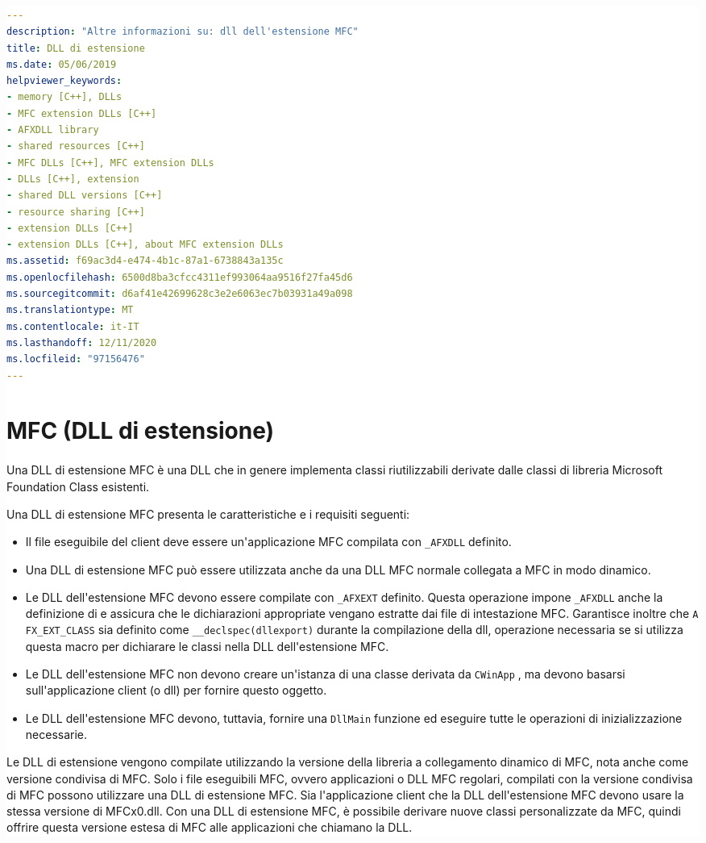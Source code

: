 ```yaml
---
description: "Altre informazioni su: dll dell'estensione MFC"
title: DLL di estensione
ms.date: 05/06/2019
helpviewer_keywords:
- memory [C++], DLLs
- MFC extension DLLs [C++]
- AFXDLL library
- shared resources [C++]
- MFC DLLs [C++], MFC extension DLLs
- DLLs [C++], extension
- shared DLL versions [C++]
- resource sharing [C++]
- extension DLLs [C++]
- extension DLLs [C++], about MFC extension DLLs
ms.assetid: f69ac3d4-e474-4b1c-87a1-6738843a135c
ms.openlocfilehash: 6500d8ba3cfcc4311ef993064aa9516f27fa45d6
ms.sourcegitcommit: d6af41e42699628c3e2e6063ec7b03931a49a098
ms.translationtype: MT
ms.contentlocale: it-IT
ms.lasthandoff: 12/11/2020
ms.locfileid: "97156476"
---
```

# <a name="mfc-extension-dlls"></a>MFC (DLL di estensione)

Una DLL di estensione MFC è una DLL che in genere implementa classi riutilizzabili derivate dalle classi di libreria Microsoft Foundation Class esistenti.

Una DLL di estensione MFC presenta le caratteristiche e i requisiti seguenti:

- Il file eseguibile del client deve essere un'applicazione MFC compilata con `_AFXDLL` definito.

- Una DLL di estensione MFC può essere utilizzata anche da una DLL MFC normale collegata a MFC in modo dinamico.

- Le DLL dell'estensione MFC devono essere compilate con `_AFXEXT` definito. Questa operazione impone `_AFXDLL` anche la definizione di e assicura che le dichiarazioni appropriate vengano estratte dai file di intestazione MFC. Garantisce inoltre che `AFX_EXT_CLASS` sia definito come `__declspec(dllexport)` durante la compilazione della dll, operazione necessaria se si utilizza questa macro per dichiarare le classi nella DLL dell'estensione MFC.

- Le DLL dell'estensione MFC non devono creare un'istanza di una classe derivata da `CWinApp` , ma devono basarsi sull'applicazione client (o dll) per fornire questo oggetto.

- Le DLL dell'estensione MFC devono, tuttavia, fornire una `DllMain` funzione ed eseguire tutte le operazioni di inizializzazione necessarie.

Le DLL di estensione vengono compilate utilizzando la versione della libreria a collegamento dinamico di MFC, nota anche come versione condivisa di MFC. Solo i file eseguibili MFC, ovvero applicazioni o DLL MFC regolari, compilati con la versione condivisa di MFC possono utilizzare una DLL di estensione MFC. Sia l'applicazione client che la DLL dell'estensione MFC devono usare la stessa versione di MFCx0.dll. Con una DLL di estensione MFC, è possibile derivare nuove classi personalizzate da MFC, quindi offrire questa versione estesa di MFC alle applicazioni che chiamano la DLL.
